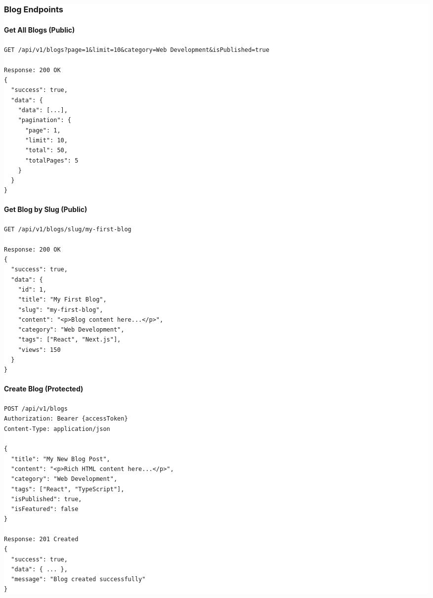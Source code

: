 ### Blog Endpoints

#### Get All Blogs (Public)
```http
GET /api/v1/blogs?page=1&limit=10&category=Web Development&isPublished=true

Response: 200 OK
{
  "success": true,
  "data": {
    "data": [...],
    "pagination": {
      "page": 1,
      "limit": 10,
      "total": 50,
      "totalPages": 5
    }
  }
}
```

#### Get Blog by Slug (Public)
```http
GET /api/v1/blogs/slug/my-first-blog

Response: 200 OK
{
  "success": true,
  "data": {
    "id": 1,
    "title": "My First Blog",
    "slug": "my-first-blog",
    "content": "<p>Blog content here...</p>",
    "category": "Web Development",
    "tags": ["React", "Next.js"],
    "views": 150
  }
}
```

#### Create Blog (Protected)
```http
POST /api/v1/blogs
Authorization: Bearer {accessToken}
Content-Type: application/json

{
  "title": "My New Blog Post",
  "content": "<p>Rich HTML content here...</p>",
  "category": "Web Development",
  "tags": ["React", "TypeScript"],
  "isPublished": true,
  "isFeatured": false
}

Response: 201 Created
{
  "success": true,
  "data": { ... },
  "message": "Blog created successfully"
}
```
